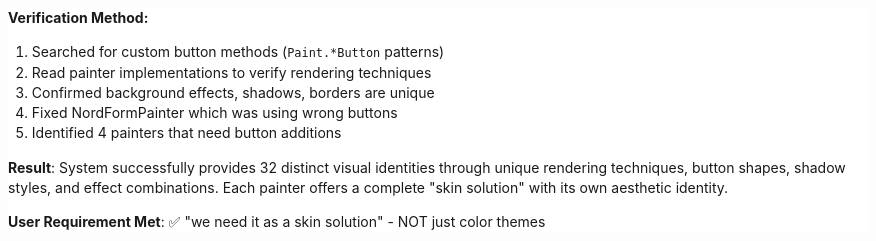 **Verification Method:**
1. Searched for custom button methods (`Paint.*Button` patterns)
2. Read painter implementations to verify rendering techniques
3. Confirmed background effects, shadows, borders are unique
4. Fixed NordFormPainter which was using wrong buttons
5. Identified 4 painters that need button additions

**Result**: System successfully provides 32 distinct visual identities through unique rendering techniques, button shapes, shadow styles, and effect combinations. Each painter offers a complete "skin solution" with its own aesthetic identity.

**User Requirement Met**: ✅ "we need it as a skin solution" - NOT just color themes
